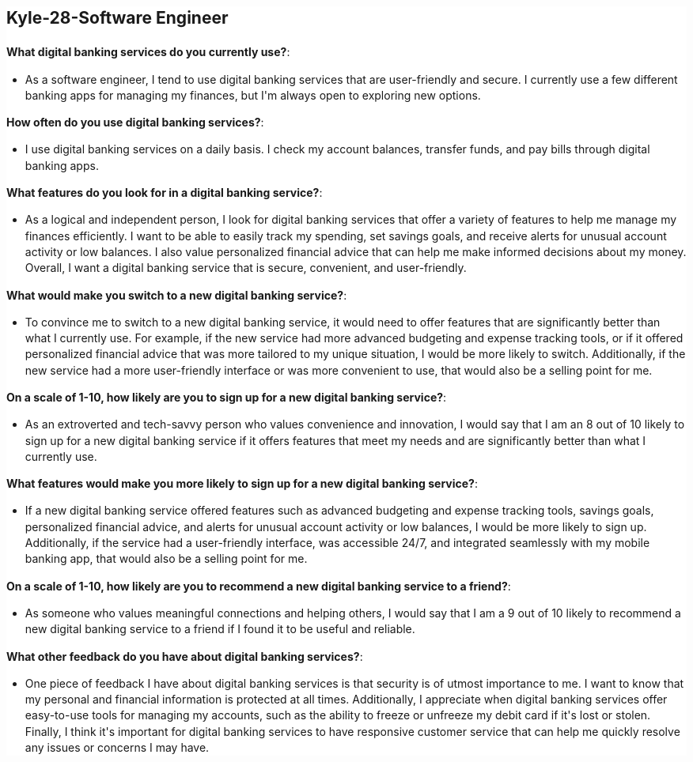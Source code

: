 ## Kyle-28-Software Engineer

**What digital banking services do you currently use?**: 

- As a software engineer, I tend to use digital banking services that are user-friendly and secure. I currently use a few different banking apps for managing my finances, but I'm always open to exploring new options.

**How often do you use digital banking services?**: 

- I use digital banking services on a daily basis. I check my account balances, transfer funds, and pay bills through digital banking apps.

**What features do you look for in a digital banking service?**: 

- As a logical and independent person, I look for digital banking services that offer a variety of features to help me manage my finances efficiently. I want to be able to easily track my spending, set savings goals, and receive alerts for unusual account activity or low balances. I also value personalized financial advice that can help me make informed decisions about my money. Overall, I want a digital banking service that is secure, convenient, and user-friendly.

**What would make you switch to a new digital banking service?**: 

- To convince me to switch to a new digital banking service, it would need to offer features that are significantly better than what I currently use. For example, if the new service had more advanced budgeting and expense tracking tools, or if it offered personalized financial advice that was more tailored to my unique situation, I would be more likely to switch. Additionally, if the new service had a more user-friendly interface or was more convenient to use, that would also be a selling point for me.

**On a scale of 1-10, how likely are you to sign up for a new digital banking service?**: 

- As an extroverted and tech-savvy person who values convenience and innovation, I would say that I am an 8 out of 10 likely to sign up for a new digital banking service if it offers features that meet my needs and are significantly better than what I currently use.

**What features would make you more likely to sign up for a new digital banking service?**: 

- If a new digital banking service offered features such as advanced budgeting and expense tracking tools, savings goals, personalized financial advice, and alerts for unusual account activity or low balances, I would be more likely to sign up. Additionally, if the service had a user-friendly interface, was accessible 24/7, and integrated seamlessly with my mobile banking app, that would also be a selling point for me.

**On a scale of 1-10, how likely are you to recommend a new digital banking service to a friend?**: 

- As someone who values meaningful connections and helping others, I would say that I am a 9 out of 10 likely to recommend a new digital banking service to a friend if I found it to be useful and reliable.

**What other feedback do you have about digital banking services?**: 

- One piece of feedback I have about digital banking services is that security is of utmost importance to me. I want to know that my personal and financial information is protected at all times. Additionally, I appreciate when digital banking services offer easy-to-use tools for managing my accounts, such as the ability to freeze or unfreeze my debit card if it's lost or stolen. Finally, I think it's important for digital banking services to have responsive customer service that can help me quickly resolve any issues or concerns I may have.
